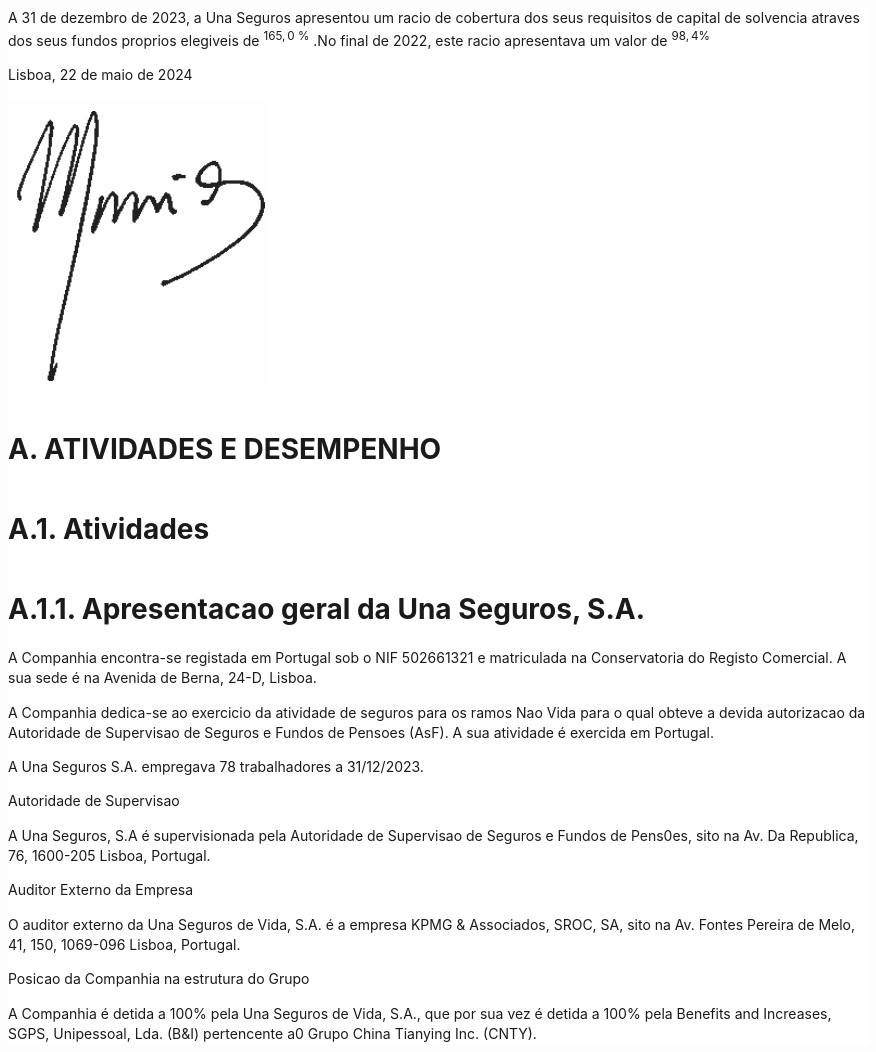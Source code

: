 A 31 de dezembro de 2023, a Una Seguros apresentou um racio de cobertura dos seus requisitos de capital de solvencia atraves dos seus fundos proprios elegiveis de $^{165,0\ \%}$ .No final de 2022, este racio apresentava um valor de $^{98,4\%}$  

Lisboa, 22 de maio de 2024  

![](images/418ec3885276c09892bfd9a3ca156ef22c7997028a46565492b9eb0be4815eb2.jpg)  

# A. ATIVIDADES E DESEMPENHO  

# A.1. Atividades  

# A.1.1. Apresentacao geral da Una Seguros, S.A.  

A Companhia encontra-se registada em Portugal sob o NIF 502661321 e matriculada na Conservatoria do Registo Comercial. A sua sede é na Avenida de Berna, 24-D, Lisboa.  

A Companhia dedica-se ao exercicio da atividade de seguros para os ramos Nao Vida para o qual obteve a devida autorizacao da Autoridade de Supervisao de Seguros e Fundos de Pensoes (AsF). A sua atividade é exercida em Portugal.  

A Una Seguros S.A. empregava 78 trabalhadores a 31/12/2023.  

Autoridade de Supervisao  

A Una Seguros, S.A é supervisionada pela Autoridade de Supervisao de Seguros e Fundos de Pens0es, sito na Av. Da Republica, 76, 1600-205 Lisboa, Portugal.  

Auditor Externo da Empresa  

O auditor externo da Una Seguros de Vida, S.A. é a empresa KPMG & Associados, SROC, SA, sito na Av. Fontes Pereira de Melo, 41, 150, 1069-096 Lisboa, Portugal.  

Posicao da Companhia na estrutura do Grupo  

A Companhia é detida a $100\%$ pela Una Seguros de Vida, S.A., que por sua vez é detida a $100\%$ pela Benefits and Increases, SGPS, Unipessoal, Lda. (B&I) pertencente a0 Grupo China Tianying Inc. (CNTY).  

